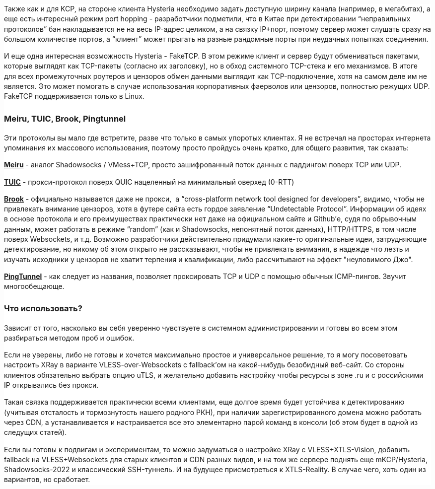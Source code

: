 Также как и для KCP, на стороне клиента Hysteria необходимо задать доступную ширину канала (например, в мегабитах), а еще есть интересный режим port hopping - разработчики подметили, что в Китае при детектировании “неправильных протоколов” бан накладывается не на весь IP-адрес целиком, а на связку IP+порт, поэтому сервер может слушать сразу на большом количестве портов, а “клиент” может прыгать на разные рандомные порты при неудачных попытках соединения.

И еще одна интересная возможность Hysteria - FakeTCP. В этом режиме клиент и сервер будут обмениваться пакетами, которые выглядят как TCP-пакеты (согласно их заголовку), но в обход системного TCP-стека и его механизмов. В итоге для всех промежуточных роутеров и цензоров обмен данными выглядит как TCP-подключение, хотя на самом деле им не является. Это может помогать в случае использования корпоративных фаерволов или цензоров, полностью режущих UDP. FakeTCP поддерживается только в Linux.

### Meiru, TUIC, Brook, Pingtunnel

Эти протоколы вы мало где встретите, разве что только в самых упоротых клиентах. Я не встречал на просторах интернета упоминания их массового использования, поэтому просто пройдусь очень кратко, для общего развития, так сказать:

[**Meiru**](https://github.com/enfein/mieru) - аналог Shadowsocks / VMess+TCP, просто зашифрованный поток данных с паддингом поверх TCP или UDP.

[**TUIC**](https://github.com/EAimTY/tuic) - прокси-протокол поверх QUIC нацеленный на минимальный оверхед (0-RTT)

[**Brook**](https://txthinking.github.io/brook/) - официально называется даже не прокси,  а “cross-platform network tool designed for developers”, видимо, чтобы не привлекать внимание цензоров, хотя в футере сайта есть гордое заявление “Undetectable Protocol”. Информации об идеях в основе протокола и его преимуществах практически нет даже на официальном сайте и Github’е, судя по обрывочным данным, может работать в режиме “random” (как и Shadowsocks, непонятный поток данных), HTTP/HTTPS, в том числе поверх Websockets, и т.д. Возможно разработчики действительно придумали какие-то оригинальные идеи, затрудняющие детектирование, но никому об этом открыто не рассказывают, чтобы не привлекать внимания, в надежде что лезть и изучать исходники у цензоров не хватит терпения и квалификации, либо рассчитывают на эффект "неуловимого Джо".

[**PingTunnel**](https://github.com/esrrhs/pingtunnel) - как следует из названия, позволяет проксировать TCP и UDP с помощью обычных ICMP-пингов. Звучит многообещающе.

### Что использовать?

Зависит от того, насколько вы себя уверенно чувствуете в системном администрировании и готовы во всем этом разбираться методом проб и ошибок.

Если не уверены, либо не готовы и хочется максимально простое и универсальное решение, то я могу посоветовать настроить XRay в варианте VLESS-over-Websockets с fallback’ом на какой-нибудь безобидный веб-сайт. Со стороны клиентов обязательно выбрать опцию uTLS, и желательно добавить настройку чтобы ресурсы в зоне .ru и с российскими IP открывались без прокси.

Такая связка поддерживается практически всеми клиентами, еще долгое время будет устойчива к детектированию (учитывая отсталость и тормознутость нашего родного РКН), при наличии зарегистрированного домена можно работать через CDN, а устанавливается и настраивается все это элементарно парой команд в консоли (об этом будет в одной из следущих статей).

Если вы готовы к подвигам и экспериментам, то можно задуматься о настройке XRay с VLESS+XTLS-Vision, добавить fallback на VLESS+Websockets для старых клиентов и CDN разных видов, и на том же сервере поднять еще mKCP/Hysteria, Shadowsocks-2022 и классический SSH-туннель. И на будущее присмотреться к XTLS-Reality. В случае чего, хоть один из вариантов, но сработает.
